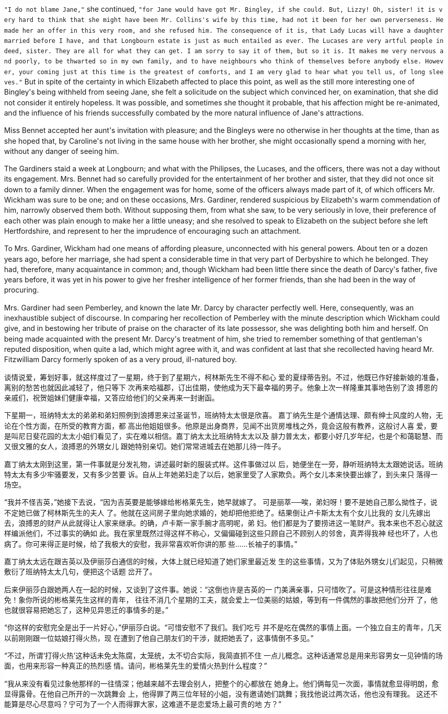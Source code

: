 ```"I do not blame Jane,"``` she continued, ```"for Jane would have got Mr. Bingley, if she could. But, Lizzy! Oh, sister! it is very hard to think that she might have been Mr. Collins's wife by this time, had not it been for her own perverseness. He made her an offer in this very room, and she refused him. The consequence of it is, that Lady Lucas will have a daughter married before I have, and that Longbourn estate is just as much entailed as ever. The Lucases are very artful people indeed, sister. They are all for what they can get. I am sorry to say it of them, but so it is. It makes me very nervous and poorly, to be thwarted so in my own family, and to have neighbours who think of themselves before anybody else. However, your coming just at this time is the greatest of comforts, and I am very glad to hear what you tell us, of long sleeves."```
But in spite of the certainty in which Elizabeth affected to place this point, as well as the still more interesting one of Bingley's being withheld from seeing Jane, she felt a solicitude on the subject which convinced her, on examination, that she did not consider it entirely hopeless. It was possible, and sometimes she thought it probable, that his affection might be re-animated, and the influence of his friends successfully combated by the more natural influence of Jane's attractions.

Miss Bennet accepted her aunt's invitation with pleasure; and the Bingleys were no otherwise in her thoughts at the time, than as she hoped that, by Caroline's not living in the same house with her brother, she might occasionally spend a morning with her, without any danger of seeing him.

The Gardiners staid a week at Longbourn; and what with the Philipses, the Lucases, and the officers, there was not a day without its engagement. Mrs. Bennet had so carefully provided for the entertainment of her brother and sister, that they did not once sit down to a family dinner. When the engagement was for home, some of the officers always made part of it, of which officers Mr. Wickham was sure to be one; and on these occasions, Mrs. Gardiner, rendered suspicious by Elizabeth's warm commendation of him, narrowly observed them both. Without supposing them, from what she saw, to be very seriously in love, their preference of each other was plain enough to make her a little uneasy; and she resolved to speak to Elizabeth on the subject before she left Hertfordshire, and represent to her the imprudence of encouraging such an attachment.

To Mrs. Gardiner, Wickham had one means of affording pleasure, unconnected with his general powers. About ten or a dozen years ago, before her marriage, she had spent a considerable time in that very part of Derbyshire to which he belonged. They had, therefore, many acquaintance in common; and, though Wickham had been little there since the death of Darcy's father, five years before, it was yet in his power to give her fresher intelligence of her former friends, than she had been in the way of procuring.

Mrs. Gardiner had seen Pemberley, and known the late Mr. Darcy by character perfectly well. Here, consequently, was an inexhaustible subject of discourse. In comparing her recollection of Pemberley with the minute description which Wickham could give, and in bestowing her tribute of praise on the character of its late possessor, she was delighting both him and herself. On being made acquainted with the present Mr. Darcy's treatment of him, she tried to remember something of that gentleman's reputed disposition, when quite a lad, which might agree with it, and was confident at last that she recollected having heard Mr. Fitzwilliam Darcy formerly spoken of as a very proud, ill-natured boy.

谈情说爱，筹划好事，就这样度过了一星期，终于到了星期六，柯林斯先生不得不和心 爱的夏绿蒂告别。不过，他既已作好接新娘的准备，离别的愁苦也就因此减轻了，他只等下 次再来哈福郡，订出佳期，使他成为天下最幸福的男子。他象上次一样隆重其事地告别了浪 搏恩的亲戚们，祝贺姐妹们健康幸福，又答应给他们的父亲再来一封谢函。

下星期一，班纳特太太的弟弟和弟妇照例到浪搏恩来过圣诞节，班纳特太太很是欣喜。 嘉丁纳先生是个通情达理、颇有绅士风度的人物，无论在个性方面，在所受的教育方面，都 高出他姐姐很多。他原是出身商界，见闻不出货房堆栈之外，竟会这般有教养，这般讨人喜 爱，要是叫尼日斐花园的太太小姐们看见了，实在难以相信。嘉丁纳太太比班纳特太太以及 腓力普太太，都要小好几岁年纪，也是个和蔼聪慧、而又很文雅的女人，浪搏恩的外甥女儿 跟她特别亲切。她们常常进城去在她那儿待一阵子。

嘉丁纳太太刚到这里，第一件事就是分发礼物，讲述最时新的服装式样。这件事做过以 后，她便坐在一旁，静听班纳特太太跟她说话。班纳特太太有多少牢骚要发，又有多少苦要 诉。自从上年她弟妇走了以后，她家里受了人家欺负。两个女儿本来快要出嫁了，到头来只 落得一场空。

“我并不怪吉英，”她接下去说，“因为吉英要是能够嫁给彬格莱先生，她早就嫁了。 可是丽萃──唉，弟妇呀！要不是她自己那么拗性子，说不定她已做了柯林斯先生的夫人 了。他就在这间房子里向她求婚的，她却把他拒绝了。结果倒让卢卡斯太太有个女儿比我的 女儿先嫁出去，浪搏恩的财产从此就得让人家来继承。的确，卢卡斯一家手腕才高明呢，弟 妇。他们都是为了要捞进这一笔财产。我本来也不忍心就这样编派他们，不过事实的确如 此。我在家里既然过得这样不称心，又偏偏碰到这些只顾自己不顾别人的邻舍，真弄得我神 经也坏了，人也病了。你可来得正是时候，给了我极大的安慰，我非常喜欢听你讲的那 些……长袖子的事情。”

嘉丁纳太太远在跟吉英以及伊丽莎白通信的时候，大体上就已经知道了她们家里最近发 生的这些事情，又为了体贴外甥女儿们起见，只稍微敷衍了班纳特太太几句，便把这个话题 岔开了。

后来伊丽莎白跟她两人在一起的时候，又谈到了这件事。她说：“这倒也许是吉英的一 门美满亲事，只可惜吹了。可是这种情形往往是难免！象你所说的彬格莱先生这样的青年， 往往不消几个星期的工夫，就会爱上一位美丽的姑娘，等到有一件偶然的事故把他们分开 了，他也就很容易把她忘了，这种见异思迁的事情多的是。”

“你这样的安慰完全是出于一片好心，”伊丽莎白说。“可惜安慰不了我们。我们吃亏 并不是吃在偶然的事情上面。一个独立自主的青年，几天以前刚刚跟一位姑娘打得火热，现 在遭到了他自己朋友们的干涉，就把她丢了，这事情倒不多见。”

“不过，所谓‘打得火热’这种话未免太陈腐，太笼统，太不切合实际，我简直抓不住 一点儿概念。这种话通常总是用来形容男女一见钟情的场面，也用来形容一种真正的热烈感 情。请问，彬格莱先生的爱情火热到什么程度？”

“我从来没有看见过象他那样的一往情深；他越来越不去理会别人，把整个的心都放在 她身上。他们俩每见一次面，事情就愈显得明朗，愈显得露骨。在他自己所开的一次跳舞会 上，他得罪了两三位年轻的小姐，没有邀请她们跳舞；我找他说过两次话，他也没有理我。 这还不能算是尽心尽意吗？宁可为了一个人而得罪大家，这难道不是恋爱场上最可贵的地 方？”

```
